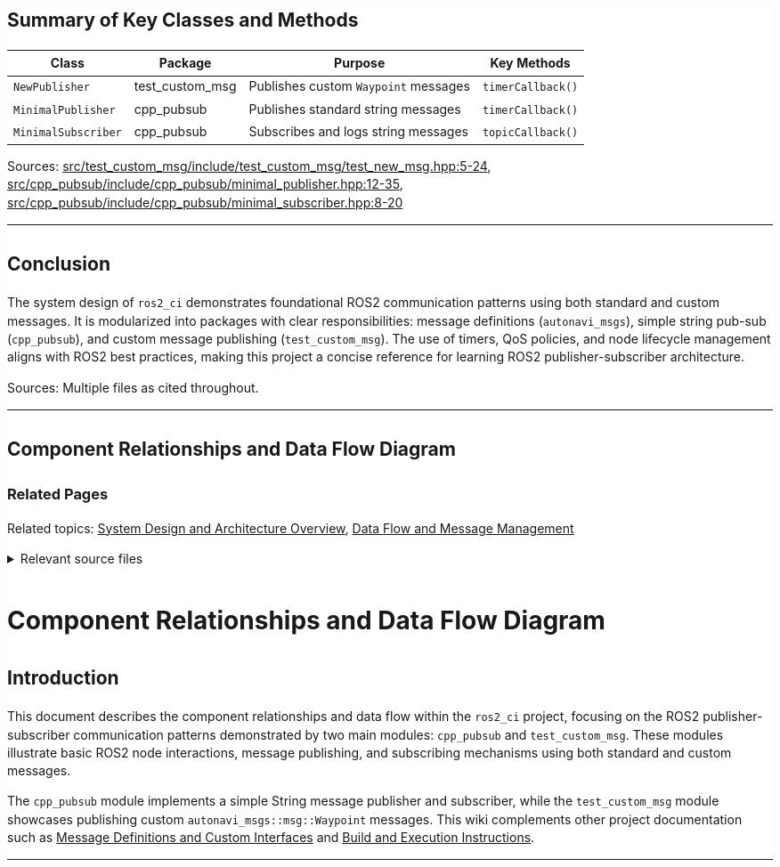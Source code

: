 
## Summary of Key Classes and Methods

| Class           | Package         | Purpose                                   | Key Methods            |
|-----------------|-----------------|-------------------------------------------|------------------------|
| `NewPublisher`  | test_custom_msg | Publishes custom `Waypoint` messages      | `timerCallback()`      |
| `MinimalPublisher` | cpp_pubsub    | Publishes standard string messages        | `timerCallback()`      |
| `MinimalSubscriber` | cpp_pubsub   | Subscribes and logs string messages       | `topicCallback()`      |

Sources: [src/test_custom_msg/include/test_custom_msg/test_new_msg.hpp:5-24](), [src/cpp_pubsub/include/cpp_pubsub/minimal_publisher.hpp:12-35](), [src/cpp_pubsub/include/cpp_pubsub/minimal_subscriber.hpp:8-20]()

---

## Conclusion

The system design of `ros2_ci` demonstrates foundational ROS2 communication patterns using both standard and custom messages. It is modularized into packages with clear responsibilities: message definitions (`autonavi_msgs`), simple string pub-sub (`cpp_pubsub`), and custom message publishing (`test_custom_msg`). The use of timers, QoS policies, and node lifecycle management aligns with ROS2 best practices, making this project a concise reference for learning ROS2 publisher-subscriber architecture.

Sources: Multiple files as cited throughout.

---

<a id='page-3'></a>

## Component Relationships and Data Flow Diagram

### Related Pages

Related topics: [System Design and Architecture Overview](#page-2), [Data Flow and Message Management](#page-7)

<details><summary>Relevant source files</summary></details>

# Component Relationships and Data Flow Diagram

## Introduction

This document describes the component relationships and data flow within the `ros2_ci` project, focusing on the ROS2 publisher-subscriber communication patterns demonstrated by two main modules: `cpp_pubsub` and `test_custom_msg`. These modules illustrate basic ROS2 node interactions, message publishing, and subscribing mechanisms using both standard and custom messages.

The `cpp_pubsub` module implements a simple String message publisher and subscriber, while the `test_custom_msg` module showcases publishing custom `autonavi_msgs::msg::Waypoint` messages. This wiki complements other project documentation such as [Message Definitions and Custom Interfaces](#) and [Build and Execution Instructions](#).

---